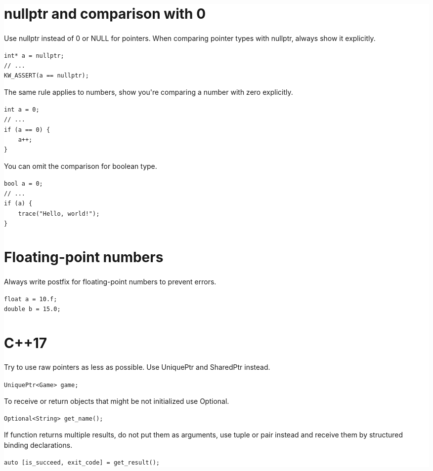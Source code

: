 # nullptr and comparison with 0

Use nullptr instead of 0 or NULL for pointers. When comparing pointer types with nullptr, always show it explicitly.

```
int* a = nullptr;
// ...
KW_ASSERT(a == nullptr);
```

The same rule applies to numbers, show you're comparing a number with zero explicitly.

```
int a = 0;
// ...
if (a == 0) {
    a++;
}
```

You can omit the comparison for boolean type.

```
bool a = 0;
// ...
if (a) {
    trace("Hello, world!");
}
```

# Floating-point numbers

Always write postfix for floating-point numbers to prevent errors.

```
float a = 10.f;
double b = 15.0;
```

# C++17

Try to use raw pointers as less as possible. Use UniquePtr and SharedPtr instead. 

```
UniquePtr<Game> game;
```

To receive or return objects that might be not initialized use Optional.

```
Optional<String> get_name();
```

If function returns multiple results, do not put them as arguments, use tuple or pair instead and receive them by structured binding declarations.

```
auto [is_succeed, exit_code] = get_result();
```


